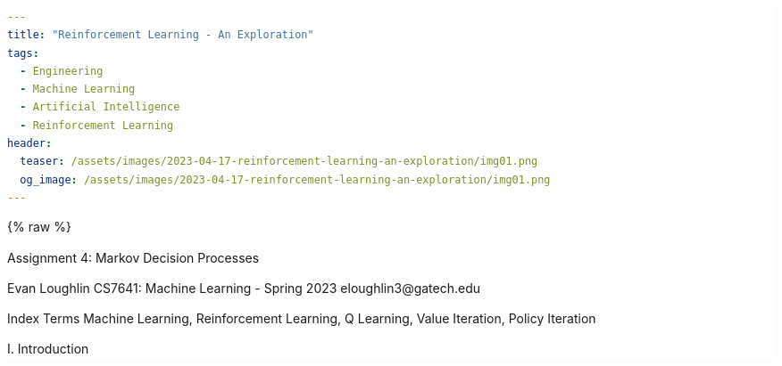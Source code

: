 ```yaml
---
title: "Reinforcement Learning - An Exploration"
tags:
  - Engineering
  - Machine Learning
  - Artificial Intelligence
  - Reinforcement Learning
header:
  teaser: /assets/images/2023-04-17-reinforcement-learning-an-exploration/img01.png
  og_image: /assets/images/2023-04-17-reinforcement-learning-an-exploration/img01.png
---
```


{% raw %}


<!DOCTYPE html PUBLIC "-//W3C//DTD HTML 4.01 Transitional//EN"  
  "http://www.w3.org/TR/html4/loose.dtd">  
<html > 
<head><title></title> 
<meta http-equiv="Content-Type" content="text/html; charset=iso-8859-1"> 
<meta name="generator" content="TeX4ht (https://tug.org/tex4ht/)"> 
<meta name="originator" content="TeX4ht (https://tug.org/tex4ht/)"> 
 
<meta name="src" content="eloughlin3-analysis.tex"> 
<link rel="stylesheet" type="text/css" href="eloughlin3-analysis.css"> 
</head><body 
>
<p class="noindent" >
                                                                                                  
                                                                                                  
<p class="indent" >
                                                                                                  
                                                                                                  
<p class="noindent" ><span 
class="ptmr7t-x-x-240">Assignment 4: Markov Decision Processes</span>
<p class="noindent" >
<p class="noindent" >                                                                          <span 
class="ptmr7t-x-x-110">Evan Loughlin</span>
                                                              <span 
class="ptmr7t-x-x-110">CS7641: Machine Learning - Spring 2023</span>
                                                                      <span 
class="ptmr7t-x-x-110">eloughlin3@gatech.edu</span>
<p class="noindent" ><span 
class="ptmb7t-x-x-90">Index  Terms</span>
       <span 
class="ptmr7t-x-x-90">Machine Learning, Reinforcement Learning, Q Learning, Value Iteration, Policy Iteration</span>
<a 
 id="x1-2r1"></a>
<p class="noindent" ><span 
class="ptmrc7t-">I.  I<span 
class="small-caps">n</span><span 
class="small-caps">t</span><span 
class="small-caps">r</span><span 
class="small-caps">o</span><span 
class="small-caps">d</span><span 
class="small-caps">u</span><span 
class="small-caps">c</span><span 
class="small-caps">t</span><span 
class="small-caps">i</span><span 
class="small-caps">o</span><span 
class="small-caps">n</span></span>
<a 
 id="Q1-1-0"></a>